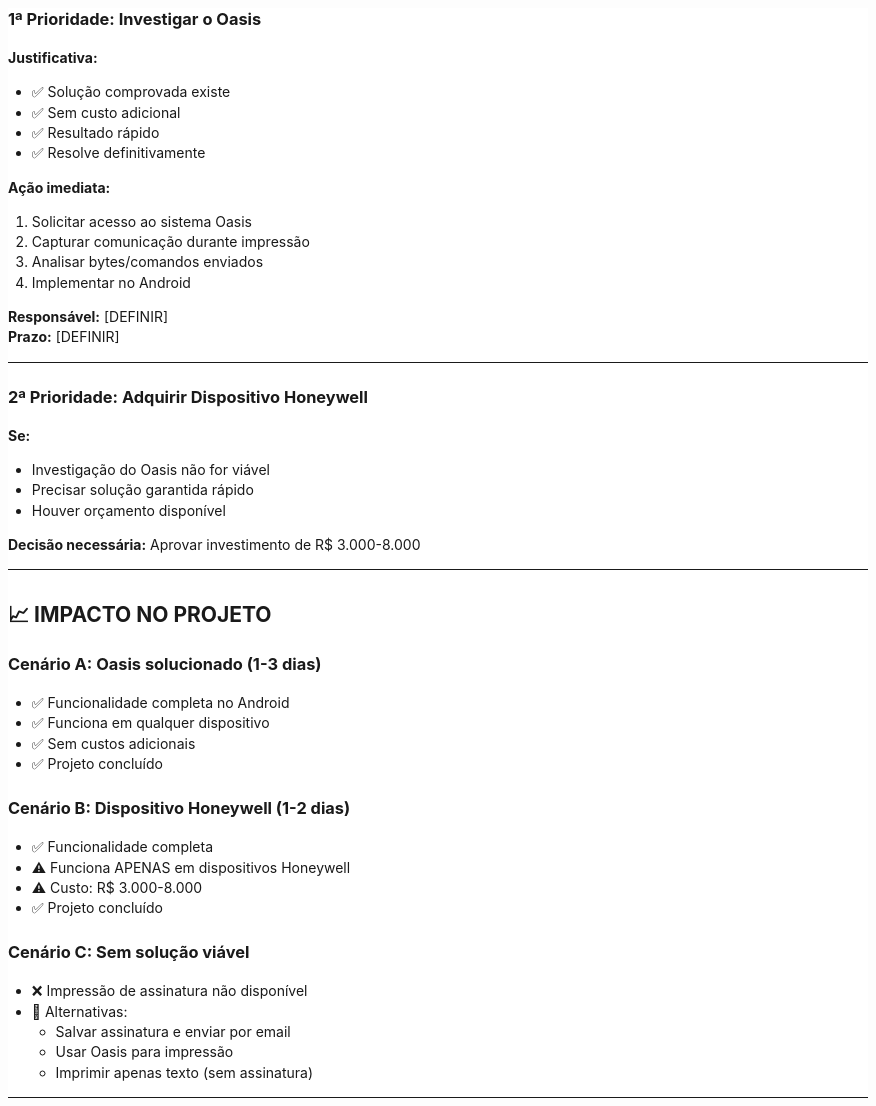 ### **1ª Prioridade: Investigar o Oasis**

**Justificativa:**
- ✅ Solução comprovada existe
- ✅ Sem custo adicional
- ✅ Resultado rápido
- ✅ Resolve definitivamente

**Ação imediata:**
1. Solicitar acesso ao sistema Oasis
2. Capturar comunicação durante impressão
3. Analisar bytes/comandos enviados
4. Implementar no Android

**Responsável:** [DEFINIR]  
**Prazo:** [DEFINIR]

---

### **2ª Prioridade: Adquirir Dispositivo Honeywell**

**Se:**
- Investigação do Oasis não for viável
- Precisar solução garantida rápido
- Houver orçamento disponível

**Decisão necessária:** Aprovar investimento de R$ 3.000-8.000

---

## 📈 IMPACTO NO PROJETO

### Cenário A: Oasis solucionado (1-3 dias)
- ✅ Funcionalidade completa no Android
- ✅ Funciona em qualquer dispositivo
- ✅ Sem custos adicionais
- ✅ Projeto concluído

### Cenário B: Dispositivo Honeywell (1-2 dias)
- ✅ Funcionalidade completa
- ⚠️ Funciona APENAS em dispositivos Honeywell
- ⚠️ Custo: R$ 3.000-8.000
- ✅ Projeto concluído

### Cenário C: Sem solução viável
- ❌ Impressão de assinatura não disponível
- 🔄 Alternativas:
  - Salvar assinatura e enviar por email
  - Usar Oasis para impressão
  - Imprimir apenas texto (sem assinatura)

---
